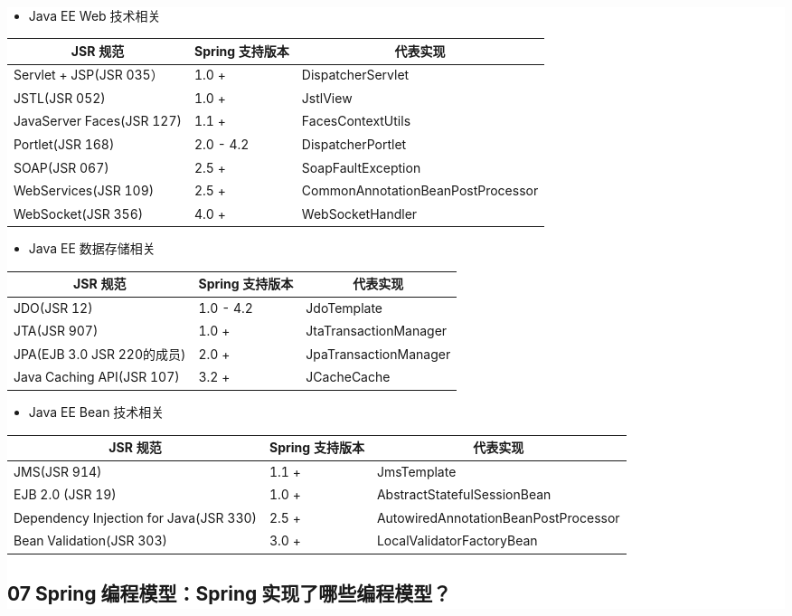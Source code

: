 * Java EE Web 技术相关

| JSR 规范                  | Spring 支持版本 | 代表实现                          |
| ------------------------- | --------------- | --------------------------------- |
| Servlet + JSP(JSR 035）   | 1.0 +           | DispatcherServlet                 |
| JSTL(JSR 052)             | 1.0 +           | JstlView                          |
| JavaServer Faces(JSR 127) | 1.1 +           | FacesContextUtils                 |
| Portlet(JSR 168)          | 2.0 - 4.2       | DispatcherPortlet                 |
| SOAP(JSR 067)             | 2.5 +           | SoapFaultException                |
| WebServices(JSR 109)      | 2.5 +           | CommonAnnotationBeanPostProcessor |
| WebSocket(JSR 356)        | 4.0 +           | WebSocketHandler                  |



* Java EE 数据存储相关

| JSR 规范                   | Spring 支持版本 | 代表实现              |
| -------------------------- | --------------- | --------------------- |
| JDO(JSR 12)                | 1.0 - 4.2       | JdoTemplate           |
| JTA(JSR 907)               | 1.0 +           | JtaTransactionManager |
| JPA(EJB 3.0 JSR 220的成员) | 2.0 +           | JpaTransactionManager |
| Java Caching API(JSR 107)  | 3.2 +           | JCacheCache           |



* Java EE Bean 技术相关

| JSR 规范                               | Spring 支持版本 | 代表实现                             |
| -------------------------------------- | --------------- | ------------------------------------ |
| JMS(JSR 914)                           | 1.1 +           | JmsTemplate                          |
| EJB 2.0 (JSR 19)                       | 1.0 +           | AbstractStatefulSessionBean          |
| Dependency Injection for Java(JSR 330) | 2.5 +           | AutowiredAnnotationBeanPostProcessor |
| Bean Validation(JSR 303)               | 3.0 +           | LocalValidatorFactoryBean            |



## 07 Spring 编程模型：Spring 实现了哪些编程模型？

